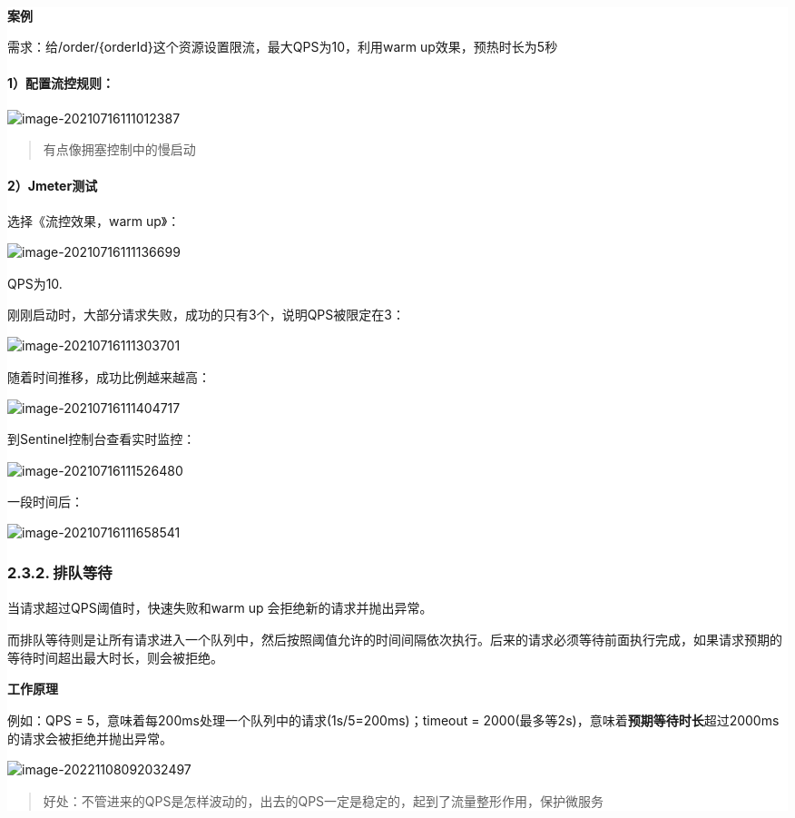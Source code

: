 

**案例**

需求：给/order/{orderId}这个资源设置限流，最大QPS为10，利用warm up效果，预热时长为5秒



#### 1）配置流控规则：

![image-20210716111012387](https://cdn.staticaly.com/gh/Sidney-Su/cartographic-bed@main/计算机/SpringCloudAlibaba/Sentinel/image-20210716111012387.webp)

> 有点像拥塞控制中的慢启动



#### 2）Jmeter测试

选择《流控效果，warm up》：

![image-20210716111136699](https://cdn.staticaly.com/gh/Sidney-Su/cartographic-bed@main/计算机/SpringCloudAlibaba/Sentinel/image-20210716111136699.webp)

QPS为10.

刚刚启动时，大部分请求失败，成功的只有3个，说明QPS被限定在3：

![image-20210716111303701](https://cdn.staticaly.com/gh/Sidney-Su/cartographic-bed@main/计算机/SpringCloudAlibaba/Sentinel/image-20210716111303701.webp)

随着时间推移，成功比例越来越高：

![image-20210716111404717](https://cdn.staticaly.com/gh/Sidney-Su/cartographic-bed@main/计算机/SpringCloudAlibaba/Sentinel/image-20210716111404717.webp)



到Sentinel控制台查看实时监控：

![image-20210716111526480](https://cdn.staticaly.com/gh/Sidney-Su/cartographic-bed@main/计算机/SpringCloudAlibaba/Sentinel/image-20210716111526480.webp)

一段时间后：

![image-20210716111658541](https://cdn.staticaly.com/gh/Sidney-Su/cartographic-bed@main/计算机/SpringCloudAlibaba/Sentinel/image-20210716111658541.webp)





### 2.3.2. 排队等待

当请求超过QPS阈值时，快速失败和warm up 会拒绝新的请求并抛出异常。

而排队等待则是让所有请求进入一个队列中，然后按照阈值允许的时间间隔依次执行。后来的请求必须等待前面执行完成，如果请求预期的等待时间超出最大时长，则会被拒绝。



**工作原理**

例如：QPS = 5，意味着每200ms处理一个队列中的请求(1s/5=200ms)；timeout = 2000(最多等2s)，意味着**预期等待时长**超过2000ms的请求会被拒绝并抛出异常。

![image-20221108092032497](https://cdn.staticaly.com/gh/Sidney-Su/cartographic-bed@main/计算机/SpringCloudAlibaba/Sentinel/image-20221108092032497.webp)

> 好处：不管进来的QPS是怎样波动的，出去的QPS一定是稳定的，起到了流量整形作用，保护微服务
